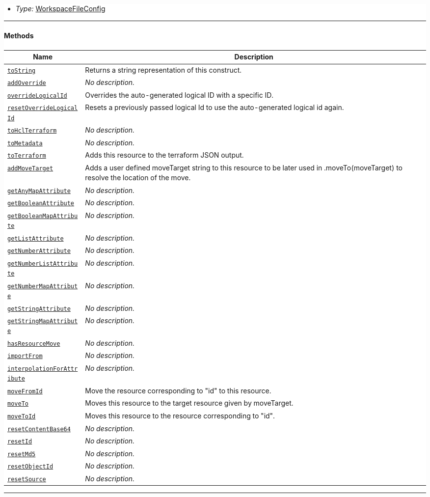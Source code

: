 - *Type:* <a href="#@cdktf/provider-databricks.workspaceFile.WorkspaceFileConfig">WorkspaceFileConfig</a>

---

#### Methods <a name="Methods" id="Methods"></a>

| **Name** | **Description** |
| --- | --- |
| <code><a href="#@cdktf/provider-databricks.workspaceFile.WorkspaceFile.toString">toString</a></code> | Returns a string representation of this construct. |
| <code><a href="#@cdktf/provider-databricks.workspaceFile.WorkspaceFile.addOverride">addOverride</a></code> | *No description.* |
| <code><a href="#@cdktf/provider-databricks.workspaceFile.WorkspaceFile.overrideLogicalId">overrideLogicalId</a></code> | Overrides the auto-generated logical ID with a specific ID. |
| <code><a href="#@cdktf/provider-databricks.workspaceFile.WorkspaceFile.resetOverrideLogicalId">resetOverrideLogicalId</a></code> | Resets a previously passed logical Id to use the auto-generated logical id again. |
| <code><a href="#@cdktf/provider-databricks.workspaceFile.WorkspaceFile.toHclTerraform">toHclTerraform</a></code> | *No description.* |
| <code><a href="#@cdktf/provider-databricks.workspaceFile.WorkspaceFile.toMetadata">toMetadata</a></code> | *No description.* |
| <code><a href="#@cdktf/provider-databricks.workspaceFile.WorkspaceFile.toTerraform">toTerraform</a></code> | Adds this resource to the terraform JSON output. |
| <code><a href="#@cdktf/provider-databricks.workspaceFile.WorkspaceFile.addMoveTarget">addMoveTarget</a></code> | Adds a user defined moveTarget string to this resource to be later used in .moveTo(moveTarget) to resolve the location of the move. |
| <code><a href="#@cdktf/provider-databricks.workspaceFile.WorkspaceFile.getAnyMapAttribute">getAnyMapAttribute</a></code> | *No description.* |
| <code><a href="#@cdktf/provider-databricks.workspaceFile.WorkspaceFile.getBooleanAttribute">getBooleanAttribute</a></code> | *No description.* |
| <code><a href="#@cdktf/provider-databricks.workspaceFile.WorkspaceFile.getBooleanMapAttribute">getBooleanMapAttribute</a></code> | *No description.* |
| <code><a href="#@cdktf/provider-databricks.workspaceFile.WorkspaceFile.getListAttribute">getListAttribute</a></code> | *No description.* |
| <code><a href="#@cdktf/provider-databricks.workspaceFile.WorkspaceFile.getNumberAttribute">getNumberAttribute</a></code> | *No description.* |
| <code><a href="#@cdktf/provider-databricks.workspaceFile.WorkspaceFile.getNumberListAttribute">getNumberListAttribute</a></code> | *No description.* |
| <code><a href="#@cdktf/provider-databricks.workspaceFile.WorkspaceFile.getNumberMapAttribute">getNumberMapAttribute</a></code> | *No description.* |
| <code><a href="#@cdktf/provider-databricks.workspaceFile.WorkspaceFile.getStringAttribute">getStringAttribute</a></code> | *No description.* |
| <code><a href="#@cdktf/provider-databricks.workspaceFile.WorkspaceFile.getStringMapAttribute">getStringMapAttribute</a></code> | *No description.* |
| <code><a href="#@cdktf/provider-databricks.workspaceFile.WorkspaceFile.hasResourceMove">hasResourceMove</a></code> | *No description.* |
| <code><a href="#@cdktf/provider-databricks.workspaceFile.WorkspaceFile.importFrom">importFrom</a></code> | *No description.* |
| <code><a href="#@cdktf/provider-databricks.workspaceFile.WorkspaceFile.interpolationForAttribute">interpolationForAttribute</a></code> | *No description.* |
| <code><a href="#@cdktf/provider-databricks.workspaceFile.WorkspaceFile.moveFromId">moveFromId</a></code> | Move the resource corresponding to "id" to this resource. |
| <code><a href="#@cdktf/provider-databricks.workspaceFile.WorkspaceFile.moveTo">moveTo</a></code> | Moves this resource to the target resource given by moveTarget. |
| <code><a href="#@cdktf/provider-databricks.workspaceFile.WorkspaceFile.moveToId">moveToId</a></code> | Moves this resource to the resource corresponding to "id". |
| <code><a href="#@cdktf/provider-databricks.workspaceFile.WorkspaceFile.resetContentBase64">resetContentBase64</a></code> | *No description.* |
| <code><a href="#@cdktf/provider-databricks.workspaceFile.WorkspaceFile.resetId">resetId</a></code> | *No description.* |
| <code><a href="#@cdktf/provider-databricks.workspaceFile.WorkspaceFile.resetMd5">resetMd5</a></code> | *No description.* |
| <code><a href="#@cdktf/provider-databricks.workspaceFile.WorkspaceFile.resetObjectId">resetObjectId</a></code> | *No description.* |
| <code><a href="#@cdktf/provider-databricks.workspaceFile.WorkspaceFile.resetSource">resetSource</a></code> | *No description.* |

---